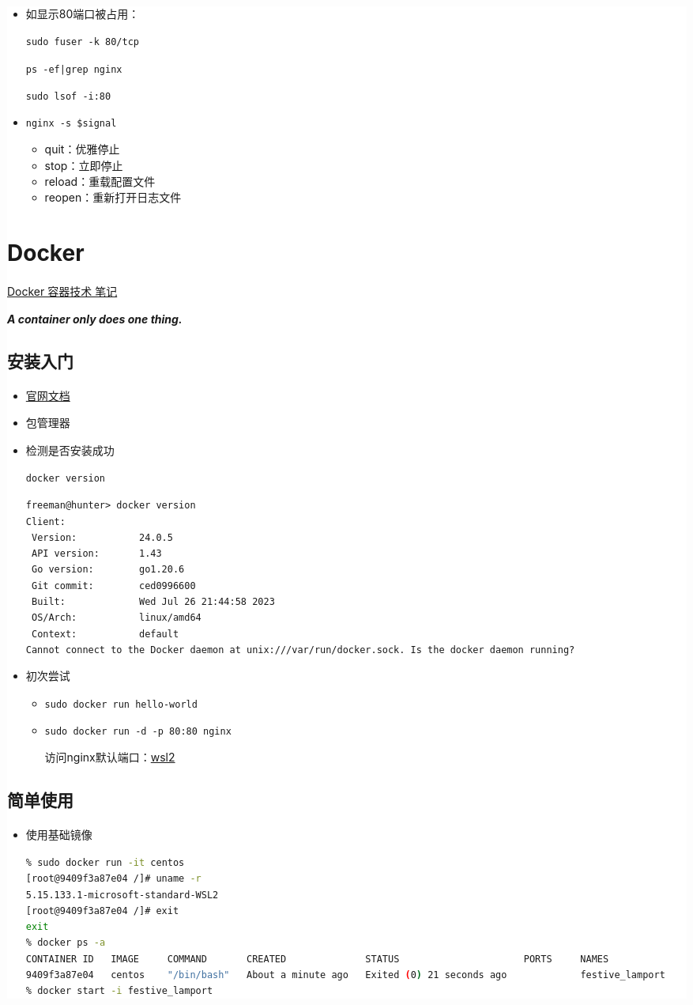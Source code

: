   - 如显示80端口被占用：

    `sudo fuser -k 80/tcp`

    `ps -ef|grep nginx`

    `sudo lsof -i:80`

  - `nginx -s $signal`

    - quit：优雅停止
    - stop：立即停止
    - reload：重载配置文件
    - reopen：重新打开日志文件

# Docker

[Docker 容器技术 笔记](https://www.itbaima.cn/document/zj9uvg0sp3b0sok8)

***A container only does one thing.***

## 安装入门

- [官网文档](https://docs.docker.com/engine/install/)

- 包管理器

- 检测是否安装成功

  `docker version`

  ```
  freeman@hunter> docker version
  Client:
   Version:           24.0.5
   API version:       1.43
   Go version:        go1.20.6
   Git commit:        ced0996600
   Built:             Wed Jul 26 21:44:58 2023
   OS/Arch:           linux/amd64
   Context:           default
  Cannot connect to the Docker daemon at unix:///var/run/docker.sock. Is the docker daemon running?
  ```

- 初次尝试

  - `sudo docker run hello-world`

  - `sudo docker run -d -p 80:80 nginx`

    访问nginx默认端口：[wsl2](http://localhost:80/)

## 简单使用

- 使用基础镜像

  ```bash
  % sudo docker run -it centos
  [root@9409f3a87e04 /]# uname -r
  5.15.133.1-microsoft-standard-WSL2
  [root@9409f3a87e04 /]# exit
  exit
  % docker ps -a
  CONTAINER ID   IMAGE     COMMAND       CREATED              STATUS                      PORTS     NAMES
  9409f3a87e04   centos    "/bin/bash"   About a minute ago   Exited (0) 21 seconds ago             festive_lamport
  % docker start -i festive_lamport
  ```
